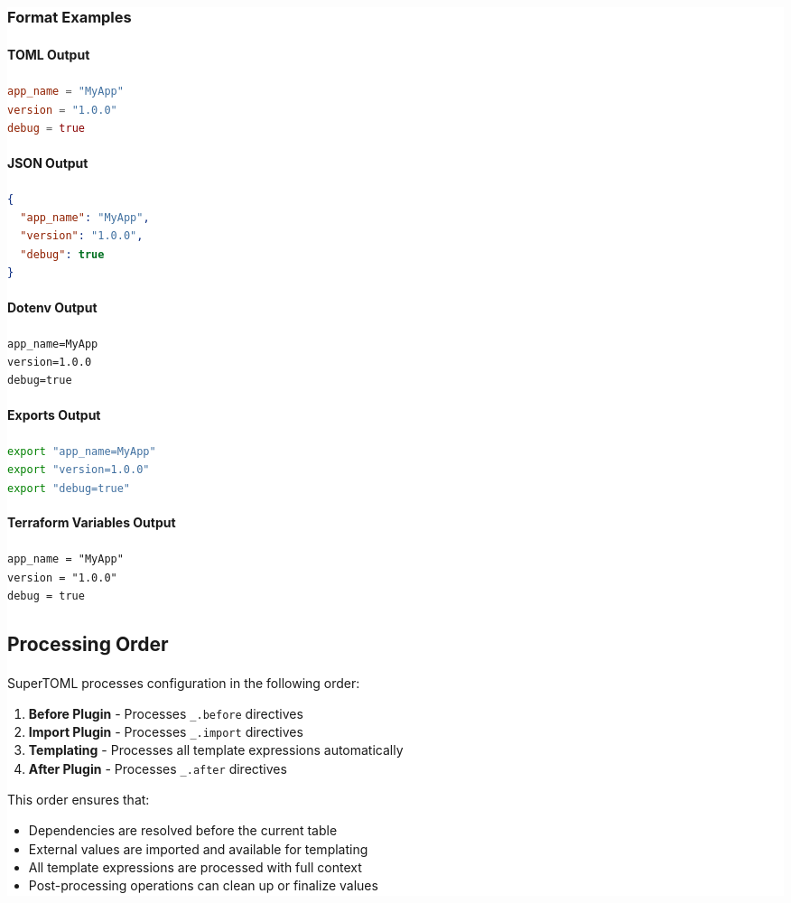 ### Format Examples

#### TOML Output
```toml
app_name = "MyApp"
version = "1.0.0"
debug = true
```

#### JSON Output
```json
{
  "app_name": "MyApp",
  "version": "1.0.0",
  "debug": true
}
```

#### Dotenv Output
```
app_name=MyApp
version=1.0.0
debug=true
```

#### Exports Output
```bash
export "app_name=MyApp"
export "version=1.0.0"
export "debug=true"
```

#### Terraform Variables Output
```
app_name = "MyApp"
version = "1.0.0"
debug = true
```

## Processing Order

SuperTOML processes configuration in the following order:

1. **Before Plugin** - Processes `_.before` directives
2. **Import Plugin** - Processes `_.import` directives
3. **Templating** - Processes all template expressions automatically
4. **After Plugin** - Processes `_.after` directives

This order ensures that:
- Dependencies are resolved before the current table
- External values are imported and available for templating
- All template expressions are processed with full context
- Post-processing operations can clean up or finalize values
